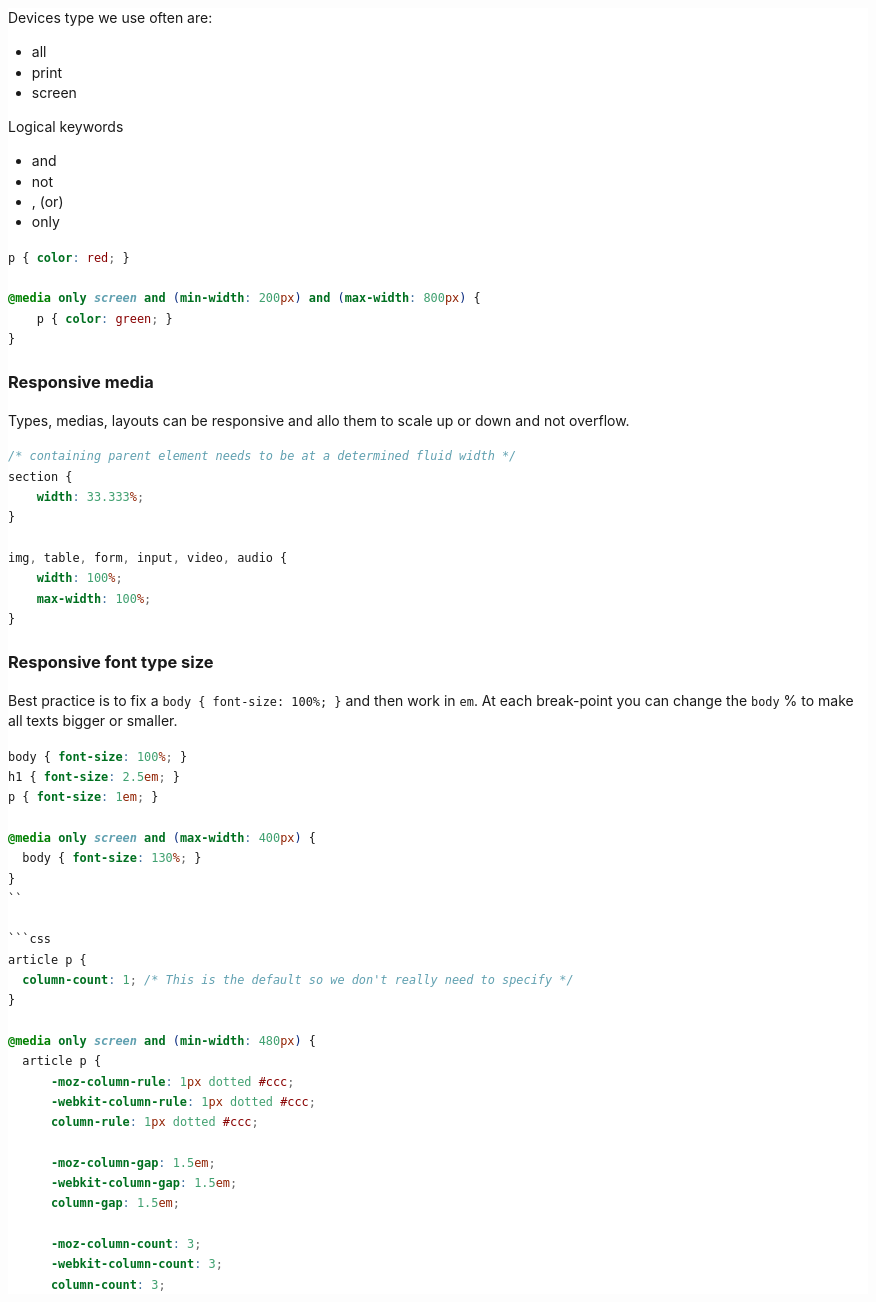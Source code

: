 Devices type we use often are:
- all
- print
- screen

Logical keywords
- and
- not
- , (or)
- only

```css
p { color: red; }

@media only screen and (min-width: 200px) and (max-width: 800px) {
	p { color: green; }
}
```

### Responsive media
Types, medias, layouts can be responsive and allo them to scale up or down and not overflow.

```css
/* containing parent element needs to be at a determined fluid width */
section {
	width: 33.333%;
}

img, table, form, input, video, audio {
	width: 100%;
	max-width: 100%;
}
```

### Responsive font type size
Best practice is to fix a `body { font-size: 100%; }` and then work in `em`. At each break-point you can change the `body` % to make all texts bigger or smaller.

```css
body { font-size: 100%; }
h1 { font-size: 2.5em; }
p { font-size: 1em; }
 
@media only screen and (max-width: 400px) {
  body { font-size: 130%; }  
} 
``

```css
article p {
  column-count: 1; /* This is the default so we don't really need to specify */
}
 
@media only screen and (min-width: 480px) {
  article p {
	  -moz-column-rule: 1px dotted #ccc;
	  -webkit-column-rule: 1px dotted #ccc;
	  column-rule: 1px dotted #ccc;

	  -moz-column-gap: 1.5em;
	  -webkit-column-gap: 1.5em;
	  column-gap: 1.5em;

	  -moz-column-count: 3;
	  -webkit-column-count: 3;
	  column-count: 3;    
```